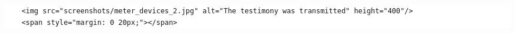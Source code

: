         <img src="screenshots/meter_devices_2.jpg" alt="The testimony was transmitted" height="400"/>
        <span style="margin: 0 20px;"></span>